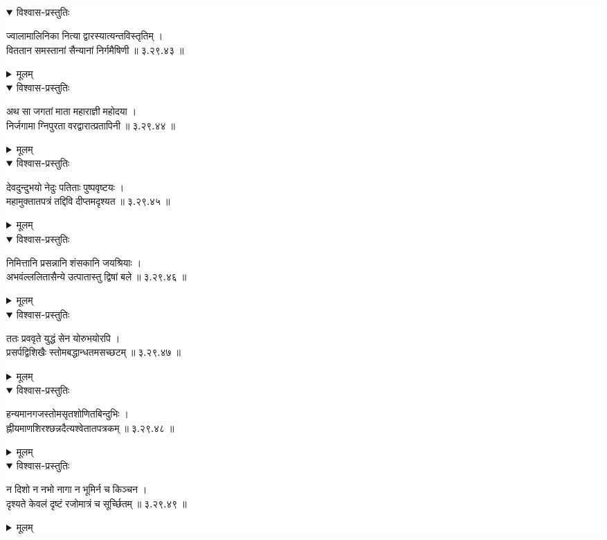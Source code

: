 
<details open><summary>विश्वास-प्रस्तुतिः</summary>

ज्वालामालिनिका नित्या द्वारस्यात्यन्तविस्तृतिम् ।  
विततान समस्तानां सैन्यानां निर्गमैषिणी ॥ ३.२९.४३ ॥
</details>

<details><summary>मूलम्</summary></details>
  

<details open><summary>विश्वास-प्रस्तुतिः</summary>

अथ सा जगतां माता महाराज्ञी महोदया ।  
निर्जगामा ग्निपुरता वरद्वारात्प्रतापिनी ॥ ३.२९.४४ ॥
</details>

<details><summary>मूलम्</summary></details>
  

<details open><summary>विश्वास-प्रस्तुतिः</summary>

देवदुन्दुभयो नेदुः पतिताः पुष्पवृष्टयः ।  
महामुक्तातपत्रं तद्दिवि दीप्तमदृश्यत ॥ ३.२९.४५ ॥
</details>

<details><summary>मूलम्</summary></details>
  

<details open><summary>विश्वास-प्रस्तुतिः</summary>

निमित्तानि प्रसन्नानि शंसकानि जयश्रियाः ।  
अभवंल्ललितासैन्ये उत्पातास्तु द्विषां बले ॥ ३.२९.४६ ॥
</details>

<details><summary>मूलम्</summary></details>
  

<details open><summary>विश्वास-प्रस्तुतिः</summary>

ततः प्रववृते युद्धं सेन योरुभयोरपि ।  
प्रसर्पद्विशिखैः स्तोमबद्धान्धतमसच्छटम् ॥ ३.२९.४७ ॥
</details>

<details><summary>मूलम्</summary></details>
  

<details open><summary>विश्वास-प्रस्तुतिः</summary>

हन्यमानगजस्तोमसृतशोणितबिन्दुभिः ।  
ह्नीयमाणशिरश्छन्नदैत्यश्वेतातपत्रकम् ॥ ३.२९.४८ ॥
</details>

<details><summary>मूलम्</summary></details>
  

<details open><summary>विश्वास-प्रस्तुतिः</summary>

न दिशो न नभो नागा न भूमिर्न च किञ्चन ।  
दृश्यते केवलं दृष्टं रजोमात्रं च सूर्च्छितम् ॥ ३.२९.४९ ॥
</details>

<details><summary>मूलम्</summary></details>
  
